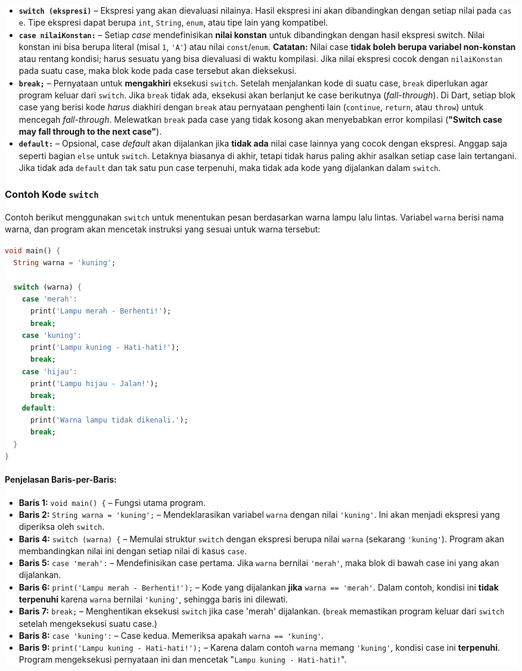 * **`switch (ekspresi)`** – Ekspresi yang akan dievaluasi nilainya. Hasil ekspresi ini akan dibandingkan dengan setiap nilai pada `case`. Tipe ekspresi dapat berupa `int`, `String`, `enum`, atau tipe lain yang kompatibel.
* **`case nilaiKonstan:`** – Setiap *case* mendefinisikan **nilai konstan** untuk dibandingkan dengan hasil ekspresi switch. Nilai konstan ini bisa berupa literal (misal `1`, `'A'`) atau nilai `const`/`enum`. **Catatan:** Nilai case **tidak boleh berupa variabel non-konstan** atau rentang kondisi; harus sesuatu yang bisa dievaluasi di waktu kompilasi. Jika nilai ekspresi cocok dengan `nilaiKonstan` pada suatu case, maka blok kode pada case tersebut akan dieksekusi.
* **`break;`** – Pernyataan untuk **mengakhiri** eksekusi `switch`. Setelah menjalankan kode di suatu case, `break` diperlukan agar program keluar dari `switch`. Jika `break` tidak ada, eksekusi akan berlanjut ke case berikutnya (*fall-through*). Di Dart, setiap blok case yang berisi kode *harus* diakhiri dengan `break` atau pernyataan penghenti lain (`continue`, `return`, atau `throw`) untuk mencegah *fall-through*. Melewatkan `break` pada case yang tidak kosong akan menyebabkan error kompilasi (**"Switch case may fall through to the next case"**).
* **`default:`** – Opsional, case *default* akan dijalankan jika **tidak ada** nilai case lainnya yang cocok dengan ekspresi. Anggap saja seperti bagian `else` untuk `switch`. Letaknya biasanya di akhir, tetapi tidak harus paling akhir asalkan setiap case lain tertangani. Jika tidak ada `default` dan tak satu pun case terpenuhi, maka tidak ada kode yang dijalankan dalam `switch`.

### Contoh Kode `switch`

Contoh berikut menggunakan `switch` untuk menentukan pesan berdasarkan warna lampu lalu lintas. Variabel `warna` berisi nama warna, dan program akan mencetak instruksi yang sesuai untuk warna tersebut:

```dart
void main() {
  String warna = 'kuning';

  switch (warna) {
    case 'merah':
      print('Lampu merah - Berhenti!');
      break;
    case 'kuning':
      print('Lampu kuning - Hati-hati!');
      break;
    case 'hijau':
      print('Lampu hijau - Jalan!');
      break;
    default:
      print('Warna lampu tidak dikenali.');
      break;
  }
}
```

#### Penjelasan Baris-per-Baris:

* **Baris 1:** `void main() {` – Fungsi utama program.
* **Baris 2:** `String warna = 'kuning';` – Mendeklarasikan variabel `warna` dengan nilai `'kuning'`. Ini akan menjadi ekspresi yang diperiksa oleh `switch`.
* **Baris 4:** `switch (warna) {` – Memulai struktur `switch` dengan ekspresi berupa nilai `warna` (sekarang `'kuning'`). Program akan membandingkan nilai ini dengan setiap nilai di kasus `case`.
* **Baris 5:** `case 'merah':` – Mendefinisikan case pertama. Jika `warna` bernilai `'merah'`, maka blok di bawah case ini yang akan dijalankan.
* **Baris 6:** `print('Lampu merah - Berhenti!');` – Kode yang dijalankan **jika** `warna == 'merah'`. Dalam contoh, kondisi ini **tidak terpenuhi** karena `warna` bernilai `'kuning'`, sehingga baris ini dilewati.
* **Baris 7:** `break;` – Menghentikan eksekusi `switch` jika case 'merah' dijalankan. (`break` memastikan program keluar dari `switch` setelah mengeksekusi suatu case.)
* **Baris 8:** `case 'kuning':` – Case kedua. Memeriksa apakah `warna == 'kuning'`.
* **Baris 9:** `print('Lampu kuning - Hati-hati!');` – Karena dalam contoh `warna` memang `'kuning'`, kondisi case ini **terpenuhi**. Program mengeksekusi pernyataan ini dan mencetak "`Lampu kuning - Hati-hati!`".
